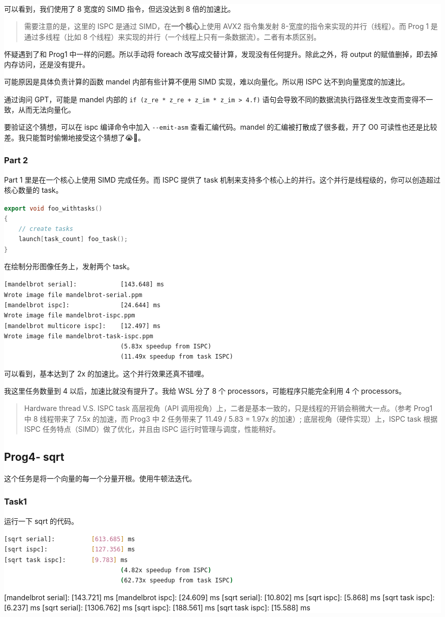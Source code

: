 可以看到，我们使用了 8 宽度的 SIMD 指令，但远没达到 8 倍的加速比。

> 需要注意的是，这里的 ISPC 是通过 SIMD，在**一个核心**上使用 AVX2 指令集发射 8-宽度的指令来实现的并行（线程）。而 Prog 1 是通过多线程（比如 8 个线程）来实现的并行（一个线程上只有一条数据流）。二者有本质区别。

怀疑遇到了和 Prog1 中一样的问题。所以手动将 foreach 改写成交替计算，发现没有任何提升。除此之外，将 output 的赋值删掉，即去掉内存访问，还是没有提升。

可能原因是具体负责计算的函数 mandel 内部有些计算不便用 SIMD 实现，难以向量化。所以用 ISPC 达不到向量宽度的加速比。

通过询问 GPT，可能是 mandel 内部的 `if (z_re * z_re + z_im * z_im > 4.f)` 语句会导致不同的数据流执行路径发生改变而变得不一致，从而无法向量化。

要验证这个猜想，可以在 ispc 编译命令中加入 `--emit-asm` 查看汇编代码。mandel 的汇编被打散成了很多截，开了 O0 可读性也还是比较差。我只能暂时偷懒地接受这个猜想了😭👊。

### Part 2

Part 1 里是在一个核心上使用 SIMD 完成任务。而 ISPC 提供了 task 机制来支持多个核心上的并行。这个并行是线程级的，你可以创造超过核心数量的 task。

```cpp
export void foo_withtasks()
{
    // create tasks
    launch[task_count] foo_task();
}
```

在绘制分形图像任务上，发射两个 task。

```
[mandelbrot serial]:            [143.648] ms
Wrote image file mandelbrot-serial.ppm
[mandelbrot ispc]:              [24.644] ms
Wrote image file mandelbrot-ispc.ppm
[mandelbrot multicore ispc]:    [12.497] ms
Wrote image file mandelbrot-task-ispc.ppm
                                (5.83x speedup from ISPC)
                                (11.49x speedup from task ISPC)
```

可以看到，基本达到了 2x 的加速比。这个并行效果还真不错哩。

我这里任务数量到 4 以后，加速比就没有提升了。我给 WSL 分了 8 个 processors，可能程序只能完全利用 4 个 processors。

> Hardware thread V.S. ISPC task
> 高层视角（API 调用视角）上，二者是基本一致的，只是线程的开销会稍微大一点。（参考 Prog1 中 8 线程带来了 7.5x 的加速，而 Prog3 中 2 任务带来了 11.49 / 5.83 = 1.97x 的加速）;
> 底层视角（硬件实现）上，ISPC task 根据 ISPC 任务特点（SIMD）做了优化，并且由 ISPC 运行时管理与调度，性能稍好。

## Prog4- sqrt

这个任务是将一个向量的每一个分量开根。使用牛顿法迭代。

### Task1

运行一下 sqrt 的代码。

```bash
[sqrt serial]:          [613.685] ms
[sqrt ispc]:            [127.356] ms
[sqrt task ispc]:       [9.783] ms
                                (4.82x speedup from ISPC)
                                (62.73x speedup from task ISPC)
```


[mandelbrot serial]:            [143.721] ms
[mandelbrot ispc]:              [24.609] ms
[sqrt serial]:          [10.802] ms
[sqrt ispc]:            [5.868] ms
[sqrt task ispc]:       [6.237] ms
[sqrt serial]:          [1306.762] ms
[sqrt ispc]:            [188.561] ms
[sqrt task ispc]:       [15.588] ms